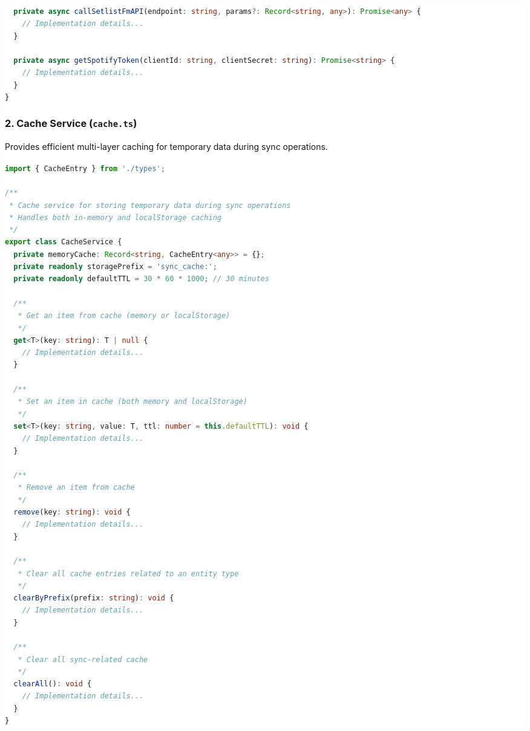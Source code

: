 ```typescript
  private async callSetlistFmAPI(endpoint: string, params?: Record<string, any>): Promise<any> {
    // Implementation details...
  }
  
  private async getSpotifyToken(clientId: string, clientSecret: string): Promise<string> {
    // Implementation details...
  }
}
```

### 2. Cache Service (`cache.ts`)

Provides efficient multi-layer caching for temporary data during sync operations.

```typescript
import { CacheEntry } from './types';

/**
 * Cache service for storing temporary data during sync operations
 * Handles both in-memory and localStorage caching
 */
export class CacheService {
  private memoryCache: Record<string, CacheEntry<any>> = {};
  private readonly storagePrefix = 'sync_cache:';
  private readonly defaultTTL = 30 * 60 * 1000; // 30 minutes

  /**
   * Get an item from cache (memory or localStorage)
   */
  get<T>(key: string): T | null {
    // Implementation details...
  }

  /**
   * Set an item in cache (both memory and localStorage)
   */
  set<T>(key: string, value: T, ttl: number = this.defaultTTL): void {
    // Implementation details...
  }

  /**
   * Remove an item from cache
   */
  remove(key: string): void {
    // Implementation details...
  }

  /**
   * Clear all cache entries related to an entity type
   */
  clearByPrefix(prefix: string): void {
    // Implementation details...
  }

  /**
   * Clear all sync-related cache
   */
  clearAll(): void {
    // Implementation details...
  }
}
```
